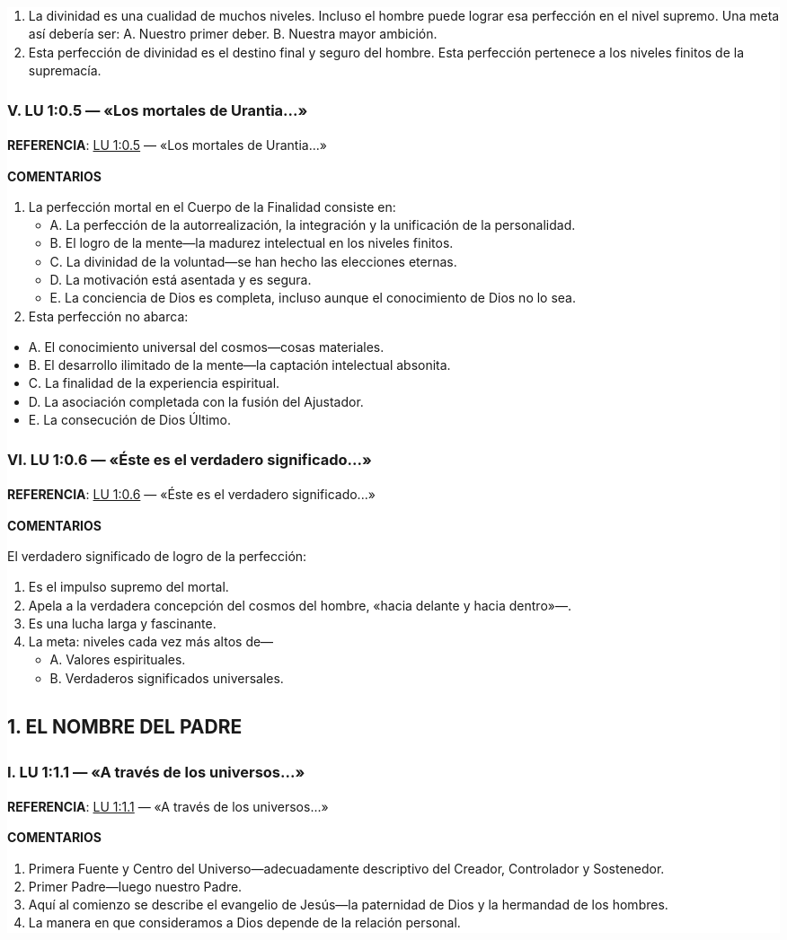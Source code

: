 1. La divinidad es una cualidad de muchos niveles. Incluso el hombre puede lograr esa perfección en el nivel supremo. Una meta así debería ser: A. Nuestro primer deber. B. Nuestra mayor ambición.
2. Esta perfección de divinidad es el destino final y seguro del hombre. Esta perfección pertenece a los niveles finitos de la supremacía.

### V. LU 1:0.5 — «Los mortales de Urantia...»

**REFERENCIA**: <a id="s90_15"></a>[LU 1:0.5](/es/The_Urantia_Book/1#p0_5) — «Los mortales de Urantia...»

**COMENTARIOS**

1. La perfección mortal en el Cuerpo de la Finalidad consiste en:
	- A. La perfección de la autorrealización, la integración y la unificación de la personalidad.
	- B. El logro de la mente—la madurez intelectual en los niveles finitos.
	- C. La divinidad de la voluntad—se han hecho las elecciones eternas.
	- D. La motivación está asentada y es segura.
	- E. La conciencia de Dios es completa, incluso aunque el conocimiento de Dios no lo sea.
2. Esta perfección no abarca:
- A. El conocimiento universal del cosmos—cosas materiales.
- B. El desarrollo ilimitado de la mente—la captación intelectual absonita.
- C. La finalidad de la experiencia espiritual.
- D. La asociación completada con la fusión del Ajustador.
- E. La consecución de Dios Último.

### VI. LU 1:0.6 — «Éste es el verdadero significado...»

**REFERENCIA**: <a id="s109_15"></a>[LU 1:0.6](/es/The_Urantia_Book/1#p0_6) — «Éste es el verdadero significado...»

**COMENTARIOS**

El verdadero significado de logro de la perfección:

1. Es el impulso supremo del mortal.
2. Apela a la verdadera concepción del cosmos del hombre, «hacia delante y hacia dentro»—.
3. Es una lucha larga y fascinante.
4. La meta: niveles cada vez más altos de—
	- A. Valores espirituales.
	- B. Verdaderos significados universales.

## 1. EL NOMBRE DEL PADRE

### I. LU 1:1.1 — «A través de los universos...»

**REFERENCIA**: <a id="s125_15"></a>[LU 1:1.1](/es/The_Urantia_Book/1#p1_1) — «A través de los universos...»

**COMENTARIOS**

1. Primera Fuente y Centro del Universo—adecuadamente descriptivo del Creador, Controlador y Sostenedor.
2. Primer Padre—luego nuestro Padre.
3. Aquí al comienzo se describe el evangelio de Jesús—la paternidad de Dios y la hermandad de los hombres.
4. La manera en que consideramos a Dios depende de la relación personal.

